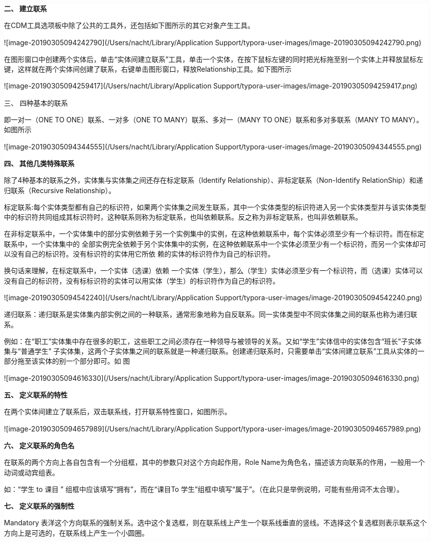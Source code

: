 **二、 建立联系**

在CDM工具选项板中除了公共的工具外，还包括如下图所示的其它对象产生工具。

![image-20190305094242790](/Users/nacht/Library/Application Support/typora-user-images/image-20190305094242790.png)

在图形窗口中创建两个实体后，单击“实体间建立联系”工具，单击一个实体，在按下鼠标左键的同时把光标拖至别一个实体上并释放鼠标左键，这样就在两个实体间创建了联系，右键单击图形窗口，释放Relationship工具。如下图所示

![image-20190305094259417](/Users/nacht/Library/Application Support/typora-user-images/image-20190305094259417.png)

三、 四种基本的联系

即一对一（ONE TO ONE）联系、一对多（ONE TO MANY）联系、多对一（MANY TO ONE）联系和多对多联系（MANY TO MANY）。如图所示

![image-20190305094344555](/Users/nacht/Library/Application Support/typora-user-images/image-20190305094344555.png)

**四、 其他几类特殊联系**



除了4种基本的联系之外，实体集与实体集之间还存在标定联系（Identify Relationship）、非标定联系（Non-Identify RelationShip）和递归联系（Recursive Relationship）。

标定联系:每个实体类型都有自己的标识符，如果两个实体集之间发生联系，其中一个实体类型的标识符进入另一个实体类型并与该实体类型中的标识符共同组成其标识符时，这种联系则称为标定联系，也叫依赖联系。反之称为非标定联系，也叫非依赖联系。

在非标定联系中，一个实体集中的部分实例依赖于另一个实例集中的实例，在这种依赖联系中，每个实体必须至少有一个标识符。而在标定联系中，一个实体集中的 全部实例完全依赖于另个实体集中的实例，在这种依赖联系中一个实体必须至少有一个标识符，而另一个实体却可以没有自己的标识符。没有标识符的实体用它所依 赖的实体的标识符作为自己的标识符。

换句话来理解，在标定联系中，一个实体（选课）依赖 一个实体（学生），那么（学生）实体必须至少有一个标识符，而（选课）实体可以没有自己的标识符，没有标标识符的实体可以用实体（学生）的标识符作为自己的标识符。

![image-20190305094542240](/Users/nacht/Library/Application Support/typora-user-images/image-20190305094542240.png)

递归联系：递归联系是实体集内部实例之间的一种联系，通常形象地称为自反联系。同一实体类型中不同实体集之间的联系也称为递归联系。



例如：在“职工”实体集中存在很多的职工，这些职工之间必须存在一种领导与被领导的关系。又如“学生”实体信中的实体包含“班长”子实体集与“普通学生” 子实体集，这两个子实体集之间的联系就是一种递归联系。创建递归联系时，只需要单击“实体间建立联系”工具从实体的一部分拖至该实体的别一个部分即可。如 图

![image-20190305094616330](/Users/nacht/Library/Application Support/typora-user-images/image-20190305094616330.png)

**五、 定义联系的特性**

在两个实体间建立了联系后，双击联系线，打开联系特性窗口，如图所示。

![image-20190305094657989](/Users/nacht/Library/Application Support/typora-user-images/image-20190305094657989.png)

**六、 定义联系的角色名**

在联系的两个方向上各自包含有一个分组框，其中的参数只对这个方向起作用，Role Name为角色名，描述该方向联系的作用，一般用一个动词或动宾组表。

如：“学生 to 课目 ” 组框中应该填写“拥有”，而在“课目To 学生”组框中填写“属于”。（在此只是举例说明，可能有些用词不太合理）。

**七、 定义联系的强制性**

Mandatory 表洋这个方向联系的强制关系。选中这个复选框，则在联系线上产生一个联系线垂直的竖线。不选择这个复选框则表示联系这个方向上是可选的，在联系线上产生一个小圆圈。

